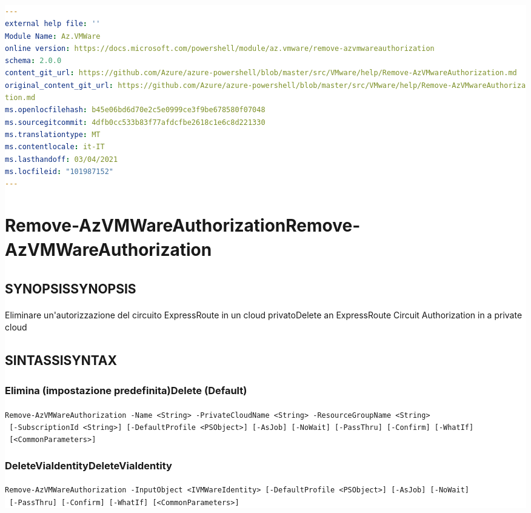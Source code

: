 ```yaml
---
external help file: ''
Module Name: Az.VMWare
online version: https://docs.microsoft.com/powershell/module/az.vmware/remove-azvmwareauthorization
schema: 2.0.0
content_git_url: https://github.com/Azure/azure-powershell/blob/master/src/VMware/help/Remove-AzVMwareAuthorization.md
original_content_git_url: https://github.com/Azure/azure-powershell/blob/master/src/VMware/help/Remove-AzVMwareAuthorization.md
ms.openlocfilehash: b45e06bd6d70e2c5e0999ce3f9be678580f07048
ms.sourcegitcommit: 4dfb0cc533b83f77afdcfbe2618c1e6c8d221330
ms.translationtype: MT
ms.contentlocale: it-IT
ms.lasthandoff: 03/04/2021
ms.locfileid: "101987152"
---
```

# <span data-ttu-id="9ed74-101">Remove-AzVMWareAuthorization</span><span class="sxs-lookup"><span data-stu-id="9ed74-101">Remove-AzVMWareAuthorization</span></span>

## <span data-ttu-id="9ed74-102">SYNOPSIS</span><span class="sxs-lookup"><span data-stu-id="9ed74-102">SYNOPSIS</span></span>
<span data-ttu-id="9ed74-103">Eliminare un'autorizzazione del circuito ExpressRoute in un cloud privato</span><span class="sxs-lookup"><span data-stu-id="9ed74-103">Delete an ExpressRoute Circuit Authorization in a private cloud</span></span>

## <span data-ttu-id="9ed74-104">SINTASSI</span><span class="sxs-lookup"><span data-stu-id="9ed74-104">SYNTAX</span></span>

### <span data-ttu-id="9ed74-105">Elimina (impostazione predefinita)</span><span class="sxs-lookup"><span data-stu-id="9ed74-105">Delete (Default)</span></span>
```
Remove-AzVMWareAuthorization -Name <String> -PrivateCloudName <String> -ResourceGroupName <String>
 [-SubscriptionId <String>] [-DefaultProfile <PSObject>] [-AsJob] [-NoWait] [-PassThru] [-Confirm] [-WhatIf]
 [<CommonParameters>]
```

### <span data-ttu-id="9ed74-106">DeleteViaIdentity</span><span class="sxs-lookup"><span data-stu-id="9ed74-106">DeleteViaIdentity</span></span>
```
Remove-AzVMWareAuthorization -InputObject <IVMWareIdentity> [-DefaultProfile <PSObject>] [-AsJob] [-NoWait]
 [-PassThru] [-Confirm] [-WhatIf] [<CommonParameters>]
```
